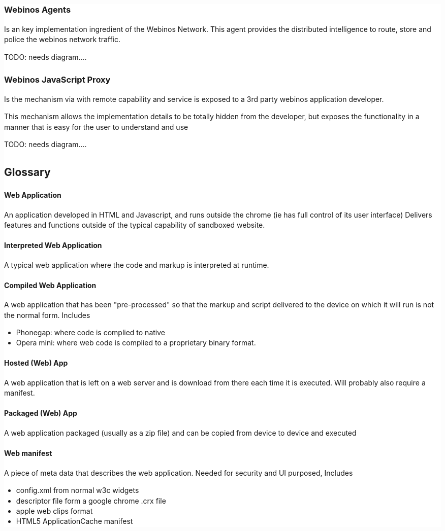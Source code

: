 ### Webinos Agents

Is an key implementation ingredient of the Webinos Network. This agent provides the distributed intelligence to route, store and police the webinos network traffic.

TODO: needs diagram….

### Webinos JavaScript Proxy

Is the mechanism via with remote capability and service is exposed to a 3rd party webinos application developer.

This mechanism allows the implementation details to be totally hidden from the developer, but exposes the functionality in a manner that is easy for the user to understand and use

TODO: needs diagram….

Glossary
--------

#### Web Application

An application developed in HTML and Javascript, and runs outside the chrome (ie has full control of its user interface)
Delivers features and functions outside of the typical capability of sandboxed website.

#### Interpreted Web Application

A typical web application where the code and markup is interpreted at runtime.

#### Compiled Web Application

A web application that has been "pre-processed" so that the markup and script delivered to the device on which it will run is not the normal form. Includes

-   Phonegap: where code is complied to native
-   Opera mini: where web code is complied to a proprietary binary format.

#### Hosted (Web) App

A web application that is left on a web server and is download from there each time it is executed.
Will probably also require a manifest.

#### Packaged (Web) App

A web application packaged (usually as a zip file) and can be copied from device to device and executed

#### Web manifest

A piece of meta data that describes the web application. Needed for security and UI purposed, Includes

-   config.xml from normal w3c widgets
-   descriptor file form a google chrome .crx file
-   apple web clips format
-   HTML5 ApplicationCache manifest
